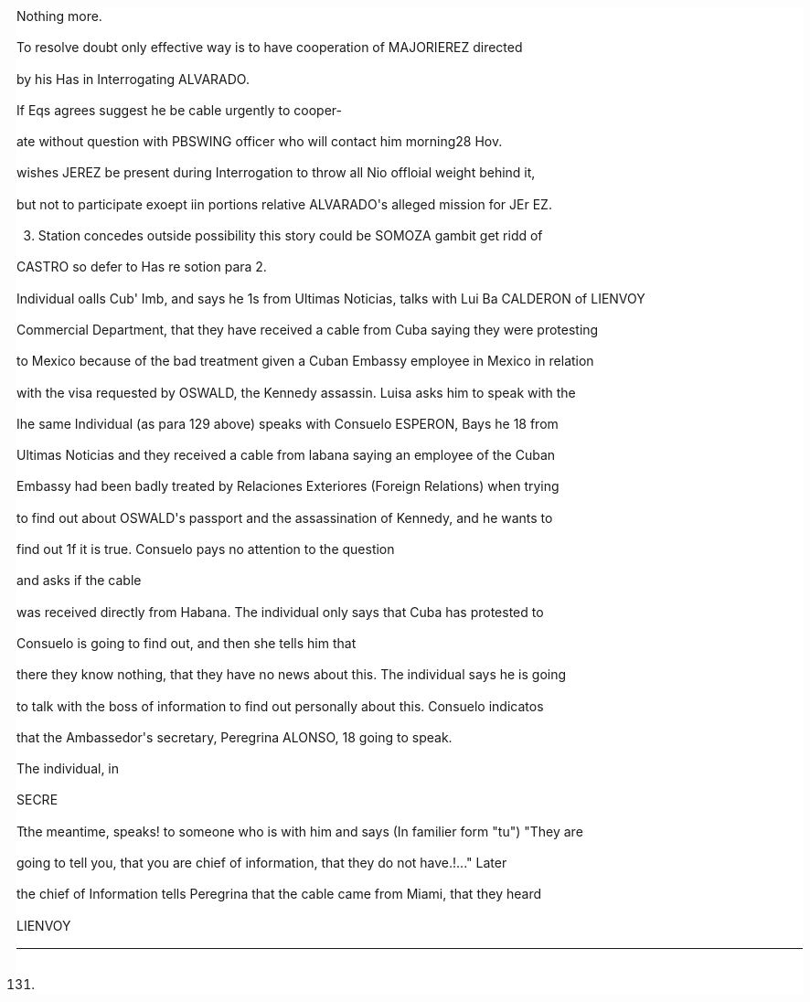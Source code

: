 Nothing more.

To resolve doubt only effective way is to have cooperation of MAJORIEREZ directed

by his Has in Interrogating ALVARADO.

If Eqs agrees suggest he be cable urgently to cooper-

ate without question with PBSWING officer who will contact him morning28 Hov.

wishes JEREZ be present during Interrogation to throw all Nio offloial weight behind it,

but not to participate exoept iin portions relative ALVARADO's alleged mission for JEr EZ.

3) Station concedes outside possibility this story could be SOMOZA gambit get ridd of

CASTRO so defer to Has re sotion para 2.

Individual oalls Cub' Imb, and says he 1s from Ultimas Noticias, talks with Lui Ba CALDERON of LIENVOY

Commercial Department, that they have received a cable from Cuba saying they were protesting

to Mexico because of the bad treatment given a Cuban Embassy employee in Mexico in relation

with the visa requested by OSWALD, the Kennedy assassin. Luisa asks him to speak with the

Ihe same Individual (as para 129 above) speaks with Consuelo ESPERON, Bays he 18 from

Ultimas Noticias and they received a cable from labana saying an employee of the Cuban

Embassy had been badly treated by Relaciones Exteriores (Foreign Relations) when trying

to find out about OSWALD's passport and the assassination of Kennedy, and he wants to

find out 1f it is true. Consuelo pays no attention to the question

and asks if the cable

was received directly from Habana. The individual only says that Cuba has protested to

Consuelo is going to find out, and then she tells him that

there they know nothing, that they have no news about this. The individual says he is going

to talk with the boss of information to find out personally about this. Consuelo indicatos

that the Ambassedor's secretary, Peregrina ALONSO, 18 going to speak.

The individual, in

SECRE

Tthe meantime, speaks! to someone who is with him and says (In familier form "tu") "They are

going to tell you, that you are chief of information, that they do not have.!..." Later

the chief of Information tells Peregrina that the cable came from Miami, that they heard

LIENVOY

---

##
131.
